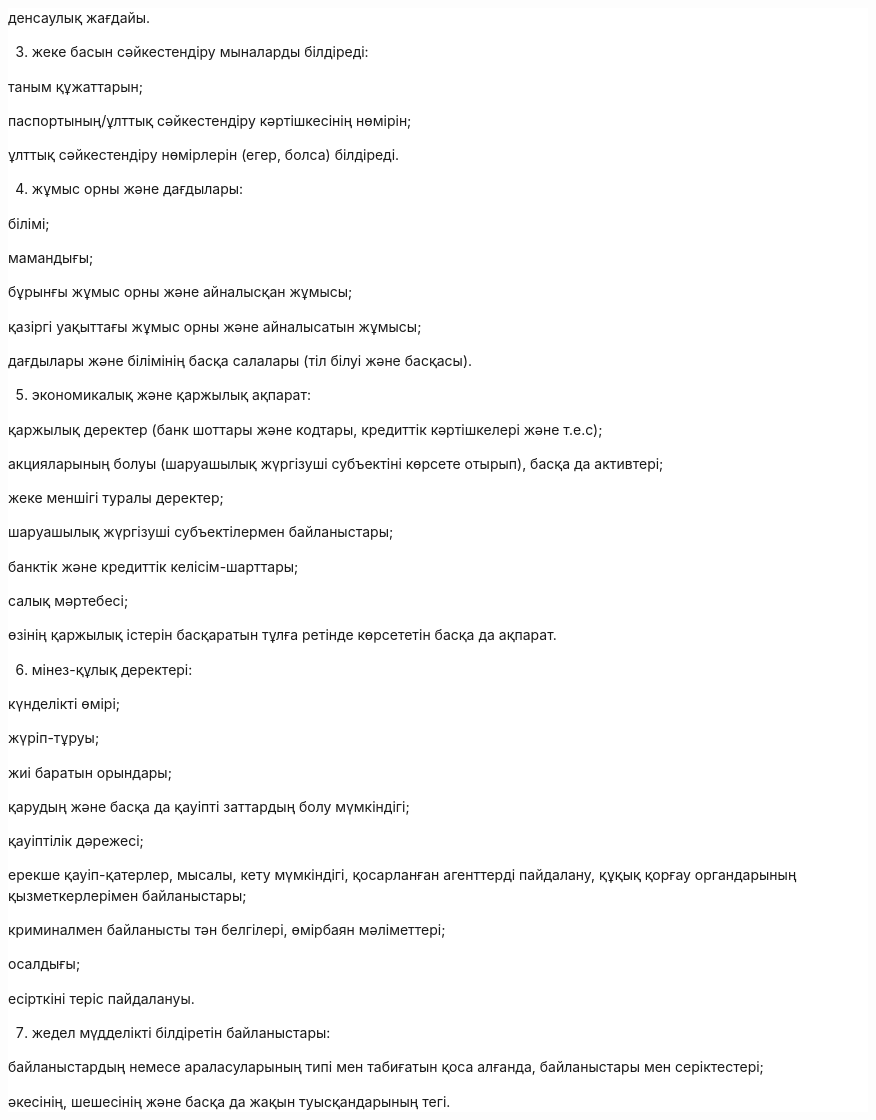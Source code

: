 денсаулық жағдайы.

3) жеке басын сәйкестендіру мыналарды білдіреді:

таным құжаттарын;

паспортының/ұлттық сәйкестендіру кәртішкесінің нөмірін;

ұлттық сәйкестендіру нөмірлерін (егер, болса) білдіреді.

4) жұмыс орны және дағдылары:

білімі;

мамандығы;

бұрынғы жұмыс орны және айналысқан жұмысы;

қазіргі уақыттағы жұмыс орны және айналысатын жұмысы;

дағдылары және білімінің басқа салалары (тіл білуі және басқасы).

5) экономикалық және қаржылық ақпарат:

қаржылық деректер (банк шоттары және кодтары, кредиттік кәртішкелері және т.е.с);

акцияларының болуы (шаруашылық жүргізуші субъектіні көрсете отырып), басқа да активтері;

жеке меншігі туралы деректер;

шаруашылық жүргізуші субъектілермен байланыстары;

банктік және кредиттік келісім-шарттары;

салық мәртебесі;

өзінің қаржылық істерін басқаратын тұлға ретінде көрсететін басқа да ақпарат.

6) мінез-құлық деректері:

күнделікті өмірі;

жүріп-тұруы;

жиі баратын орындары;

қарудың және басқа да қауіпті заттардың болу мүмкіндігі;

қауіптілік дәрежесі;

ерекше қауіп-қатерлер, мысалы, кету мүмкіндігі, қосарланған агенттерді пайдалану, құқық қорғау органдарының қызметкерлерімен байланыстары;

криминалмен байланысты тән белгілері, өмірбаян мәліметтері;

осалдығы;

есірткіні теріс пайдалануы.

7) жедел мүдделікті білдіретін байланыстары:

байланыстардың немесе араласуларының типі мен табиғатын қоса алғанда, байланыстары мен серіктестері;

әкесінің, шешесінің және басқа да жақын туысқандарының тегі.
